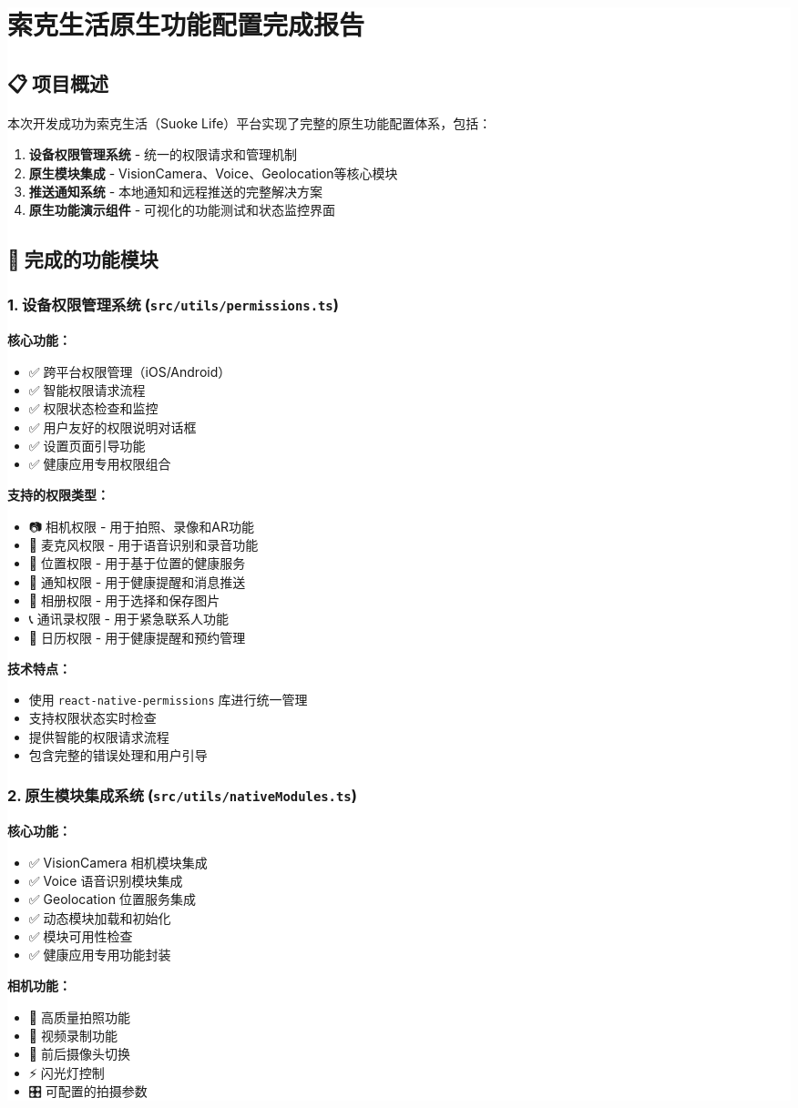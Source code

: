 # 索克生活原生功能配置完成报告

## 📋 项目概述

本次开发成功为索克生活（Suoke Life）平台实现了完整的原生功能配置体系，包括：

1. **设备权限管理系统** - 统一的权限请求和管理机制
2. **原生模块集成** - VisionCamera、Voice、Geolocation等核心模块
3. **推送通知系统** - 本地通知和远程推送的完整解决方案
4. **原生功能演示组件** - 可视化的功能测试和状态监控界面

## 🎯 完成的功能模块

### 1. 设备权限管理系统 (`src/utils/permissions.ts`)

**核心功能：**
- ✅ 跨平台权限管理（iOS/Android）
- ✅ 智能权限请求流程
- ✅ 权限状态检查和监控
- ✅ 用户友好的权限说明对话框
- ✅ 设置页面引导功能
- ✅ 健康应用专用权限组合

**支持的权限类型：**
- 📷 相机权限 - 用于拍照、录像和AR功能
- 🎤 麦克风权限 - 用于语音识别和录音功能
- 📍 位置权限 - 用于基于位置的健康服务
- 📱 通知权限 - 用于健康提醒和消息推送
- 📸 相册权限 - 用于选择和保存图片
- 📞 通讯录权限 - 用于紧急联系人功能
- 📅 日历权限 - 用于健康提醒和预约管理

**技术特点：**
- 使用 `react-native-permissions` 库进行统一管理
- 支持权限状态实时检查
- 提供智能的权限请求流程
- 包含完整的错误处理和用户引导

### 2. 原生模块集成系统 (`src/utils/nativeModules.ts`)

**核心功能：**
- ✅ VisionCamera 相机模块集成
- ✅ Voice 语音识别模块集成
- ✅ Geolocation 位置服务集成
- ✅ 动态模块加载和初始化
- ✅ 模块可用性检查
- ✅ 健康应用专用功能封装

**相机功能：**
- 📸 高质量拍照功能
- 🎥 视频录制功能
- 🔄 前后摄像头切换
- ⚡ 闪光灯控制
- 🎛️ 可配置的拍摄参数
